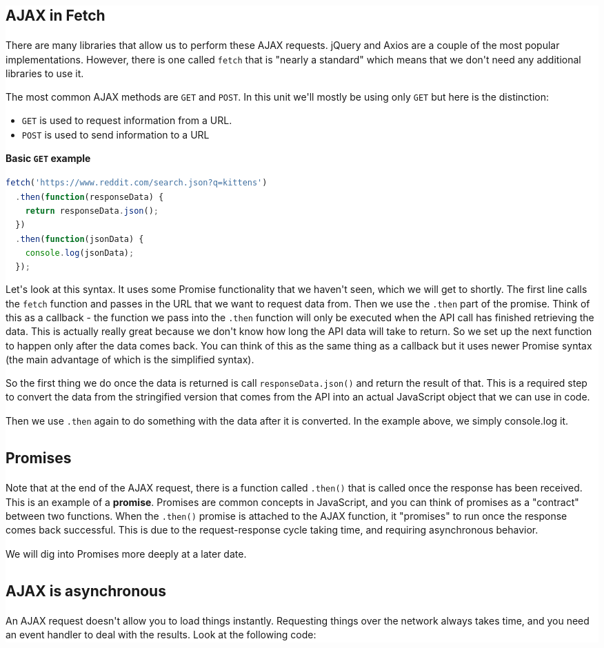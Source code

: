 
## AJAX in Fetch

There are many libraries that allow us to perform these AJAX requests. jQuery and Axios are a couple of the most popular implementations. However, there is one called `fetch` that is "nearly a standard" which means that we don't need any additional libraries to use it.

The most common AJAX methods are `GET` and `POST`. In this unit we'll mostly be using only `GET` but here is the distinction:

* `GET` is used to request information from a URL.
* `POST` is used to send information to a URL

**Basic `GET` example**

```js
fetch('https://www.reddit.com/search.json?q=kittens') 
  .then(function(responseData) {
    return responseData.json();
  })
  .then(function(jsonData) {
    console.log(jsonData);
  });
```

Let's look at this syntax. It uses some Promise functionality that we haven't seen, which we will get to shortly. The first line calls the `fetch` function and passes in the URL that we want to request data from. Then we use the `.then` part of the promise. Think of this as a callback - the function we pass into the `.then` function will only be executed when the API call has finished retrieving the data. This is actually really great because we don't know how long the API data will take to return. So we set up the next function to happen only after the data comes back. You can think of this as the same thing as a callback but it uses newer Promise syntax (the main advantage of which is the simplified syntax).

So the first thing we do once the data is returned is call `responseData.json()` and return the result of that. This is a required step to convert the data from the stringified version that comes from the API into an actual JavaScript object that we can use in code.

Then we use `.then` again to do something with the data after it is converted. In the example above, we simply console.log it.

## Promises

Note that at the end of the AJAX request, there is a function called `.then()` that is called once the response has been received. This is an example of a **promise**. Promises are common concepts in JavaScript, and you can think of promises as a "contract" between two functions. When the `.then()` promise is attached to the AJAX function, it "promises" to run once the response comes back successful. This is due to the request-response cycle taking time, and requiring asynchronous behavior.

We will dig into Promises more deeply at a later date.

## AJAX is asynchronous

An AJAX request doesn't allow you to load things instantly. Requesting things over the network always takes time, and you need an event handler to deal with the results. Look at the following code:
